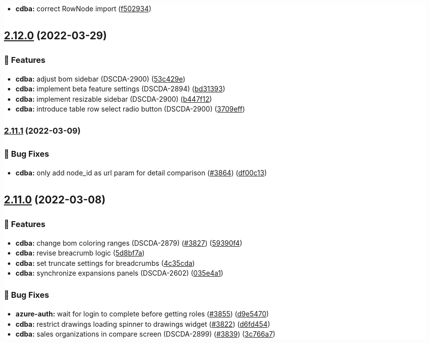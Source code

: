 * **cdba:** correct RowNode import ([f502934](https://github.com/Schaeffler-Group/frontend-schaeffler/commit/f502934c50af98a42e29cc41c1fbba36a9a3904f))

## [2.12.0](https://github.com/Schaeffler-Group/frontend-schaeffler/compare/cdba-v2.11.1...cdba-v2.12.0) (2022-03-29)


### 🎸 Features

* **cdba:** adjust bom sidebar (DSCDA-2900) ([53c429e](https://github.com/Schaeffler-Group/frontend-schaeffler/commit/53c429ea5293fff2cd39d7f802b689fd308aad24))
* **cdba:** implement beta feature settings (DSCDA-2894) ([bd31393](https://github.com/Schaeffler-Group/frontend-schaeffler/commit/bd31393bdd96512cfec646db006370e8767681ae))
* **cdba:** implement resizable sidebar (DSCDA-2900) ([b447f12](https://github.com/Schaeffler-Group/frontend-schaeffler/commit/b447f12f92fa2efa382b3065531cb90e3551a2eb))
* **cdba:** introduce table row select radio button (DSCDA-2900) ([3709eff](https://github.com/Schaeffler-Group/frontend-schaeffler/commit/3709effc52e3de342d77278736228b73a1014c0f))

### [2.11.1](https://github.com/Schaeffler-Group/frontend-schaeffler/compare/cdba-v2.11.0...cdba-v2.11.1) (2022-03-09)


### 🐛 Bug Fixes

* **cdba:** only add node_id as url param for detail comparison ([#3864](https://github.com/Schaeffler-Group/frontend-schaeffler/issues/3864)) ([df00c13](https://github.com/Schaeffler-Group/frontend-schaeffler/commit/df00c13dc8ae0887bc510ef3d36fd601ad17d71d))

## [2.11.0](https://github.com/Schaeffler-Group/frontend-schaeffler/compare/cdba-v2.10.0...cdba-v2.11.0) (2022-03-08)


### 🎸 Features

* **cdba:** change bom coloring ranges (DSCDA-2879) ([#3827](https://github.com/Schaeffler-Group/frontend-schaeffler/issues/3827)) ([59390f4](https://github.com/Schaeffler-Group/frontend-schaeffler/commit/59390f45558637ee3b821c47040ba4bbfa16dc49))
* **cdba:** revise breacrumb logic ([5d8bf7a](https://github.com/Schaeffler-Group/frontend-schaeffler/commit/5d8bf7a36d841aa9f5b609a4ba7a952cbb8f7330))
* **cdba:** set truncate settings for breadcrumbs ([4c35cda](https://github.com/Schaeffler-Group/frontend-schaeffler/commit/4c35cda5c540161b3cd3e609e4e96bc4c354fabe))
* **cdba:** synchronize expansions panels (DSCDA-2602) ([035e4a1](https://github.com/Schaeffler-Group/frontend-schaeffler/commit/035e4a1710489e2f5357b17887fa9d18e66943eb))


### 🐛 Bug Fixes

* **azure-auth:** wait for login to complete before getting roles ([#3855](https://github.com/Schaeffler-Group/frontend-schaeffler/issues/3855)) ([d9e5470](https://github.com/Schaeffler-Group/frontend-schaeffler/commit/d9e5470eb2f9e0638fd0f28abc0bfcfc4ed41c98))
* **cdba:** restrict drawings loading spinner to drawings widget ([#3822](https://github.com/Schaeffler-Group/frontend-schaeffler/issues/3822)) ([d6fd454](https://github.com/Schaeffler-Group/frontend-schaeffler/commit/d6fd454cc3dedb51165b94bc2ca7f93e7bd8e503))
* **cdba:** sales organizations in compare screen (DSCDA-2899) ([#3839](https://github.com/Schaeffler-Group/frontend-schaeffler/issues/3839)) ([3c766a7](https://github.com/Schaeffler-Group/frontend-schaeffler/commit/3c766a7737b5aa27c9b20291e6ead2869d61f933))
